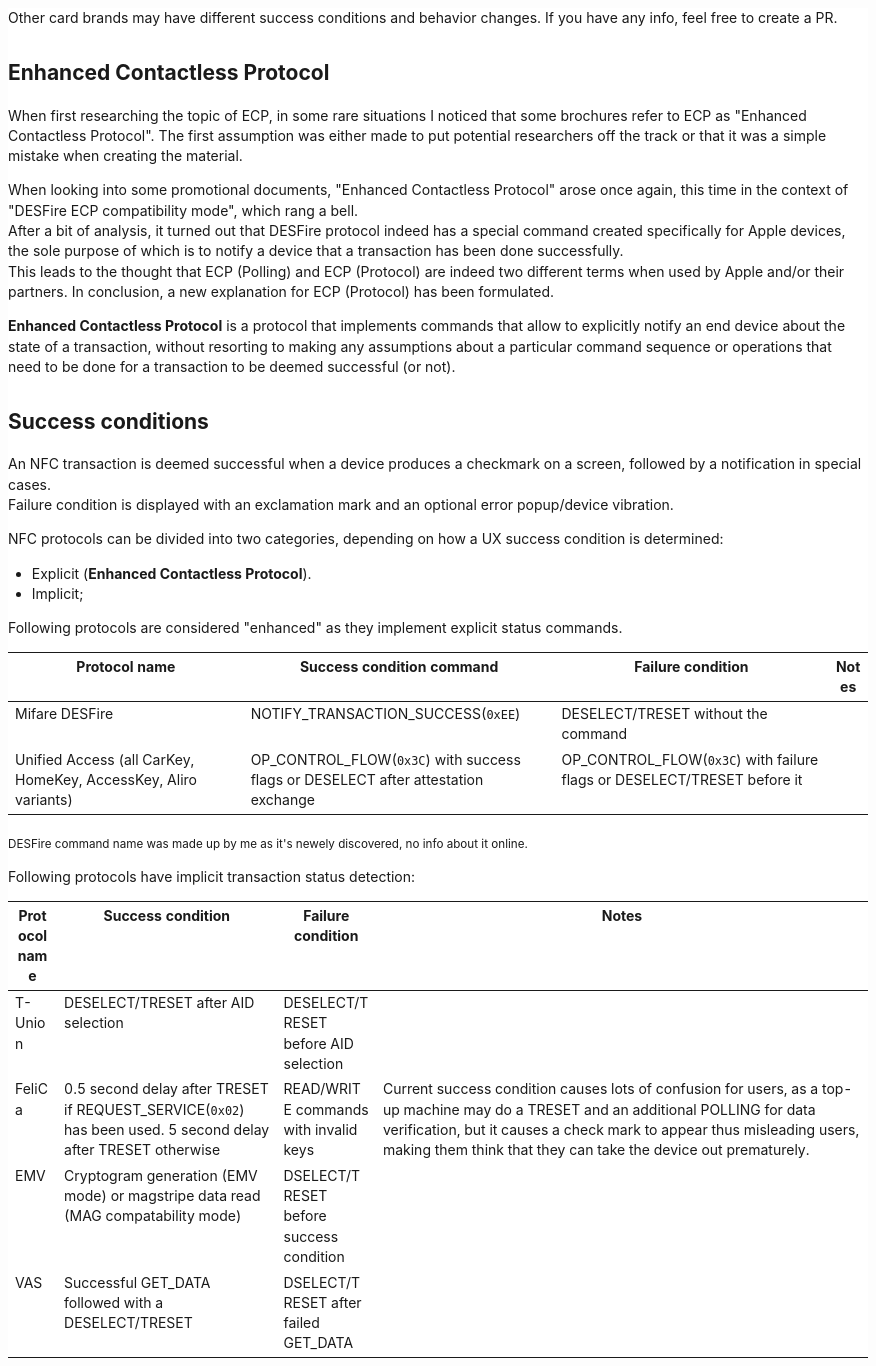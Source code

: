 Other card brands may have different success conditions and behavior changes. If you have any info, feel free to create a PR.


## Enhanced Contactless Protocol

When first researching the topic of ECP, in some rare situations I noticed that some brochures refer to ECP as "Enhanced Contactless Protocol". The first assumption was either made to put potential researchers off the track or that it was a simple mistake when creating the material.

When looking into some promotional documents, "Enhanced Contactless Protocol" arose once again, this time in the context of "DESFire ECP compatibility mode", which rang a bell.  
After a bit of analysis, it turned out that DESFire protocol indeed has a special command created specifically for Apple devices, the sole purpose of which is to notify a device that a transaction has been done successfully.  
This leads to the thought that ECP (Polling) and ECP (Protocol) are indeed two different terms when used by Apple and/or their partners. In conclusion, a new explanation for ECP (Protocol) has been formulated.

**Enhanced Contactless Protocol** is a protocol that implements commands that allow to explicitly notify an end device about the state of a transaction, without resorting to making any assumptions about a particular command sequence or operations that need to be done for a transaction to be deemed successful (or not).


## Success conditions

An NFC transaction is deemed successful when a device produces a checkmark on a screen, followed by a notification in special cases.  
Failure condition is displayed with an exclamation mark and an optional error popup/device vibration.

NFC protocols can be divided into two categories, depending on how a UX success condition is determined:
- Explicit (**Enhanced Contactless Protocol**).
- Implicit;

Following protocols are considered "enhanced" as they implement explicit status commands. 

| Protocol name                                                   | Success condition command                                                         | Failure condition                                                       | Notes |
| --------------------------------------------------------------- | --------------------------------------------------------------------------------- | ----------------------------------------------------------------------- | ----- |
| Mifare DESFire                                                  | NOTIFY_TRANSACTION_SUCCESS(`0xEE`)                                                | DESELECT/TRESET without the command                                     |       |
| Unified Access (all CarKey, HomeKey, AccessKey, Aliro variants) | OP_CONTROL_FLOW(`0x3C`) with success flags or DESELECT after attestation exchange | OP_CONTROL_FLOW(`0x3C`) with failure flags or DESELECT/TRESET before it |       |

<sub>DESFire command name was made up by me as it's newely discovered, no info about it online.</sub>

Following protocols have implicit transaction status detection:  

| Protocol name | Success condition                                                                                             | Failure condition                       | Notes                                                                                                                                                                                                                                                                          |
| ------------- | ------------------------------------------------------------------------------------------------------------- | --------------------------------------- | ------------------------------------------------------------------------------------------------------------------------------------------------------------------------------------------------------------------------------------------------------------------------------ |
| T-Union       | DESELECT/TRESET after AID selection                                                                           | DESELECT/TRESET before AID selection    |                                                                                                                                                                                                                                                                                |
| FeliCa        | 0.5 second delay after TRESET if REQUEST_SERVICE(`0x02`) has been used. 5 second delay after TRESET otherwise | READ/WRITE commands with invalid keys   | Current success condition causes lots of confusion for users, as a top-up machine may do a TRESET and an additional POLLING for data verification, but it causes a check mark to appear thus misleading users, making them think that they can take the device out prematurely. |
| EMV           | Cryptogram generation (EMV mode) or magstripe data read (MAG compatability mode)                              | DSELECT/TRESET before success condition |                                                                                                                                                                                                                                                                                |
| VAS           | Successful GET_DATA followed with a DESELECT/TRESET                                                           | DSELECT/TRESET after failed GET_DATA    |                                                                                                                                                                                                                                                                                |
